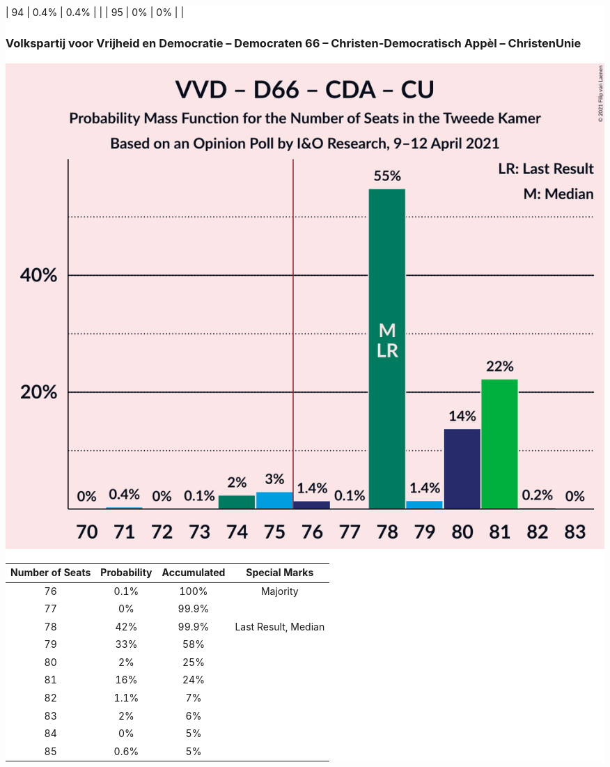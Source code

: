 | 94 | 0.4% | 0.4% |  |
| 95 | 0% | 0% |  |

### Volkspartij voor Vrijheid en Democratie – Democraten 66 – Christen-Democratisch Appèl – ChristenUnie

![Graph with seats probability mass function not yet produced](2021-04-12-IOResearch-coalitions-seats-pmf-vvd–d66–cda–cu.png "Seats Probability Mass Function")

| Number of Seats | Probability | Accumulated | Special Marks |
|:---------------:|:-----------:|:-----------:|:-------------:|
| 76 | 0.1% | 100% | Majority |
| 77 | 0% | 99.9% |  |
| 78 | 42% | 99.9% | Last Result, Median |
| 79 | 33% | 58% |  |
| 80 | 2% | 25% |  |
| 81 | 16% | 24% |  |
| 82 | 1.1% | 7% |  |
| 83 | 2% | 6% |  |
| 84 | 0% | 5% |  |
| 85 | 0.6% | 5% |  |